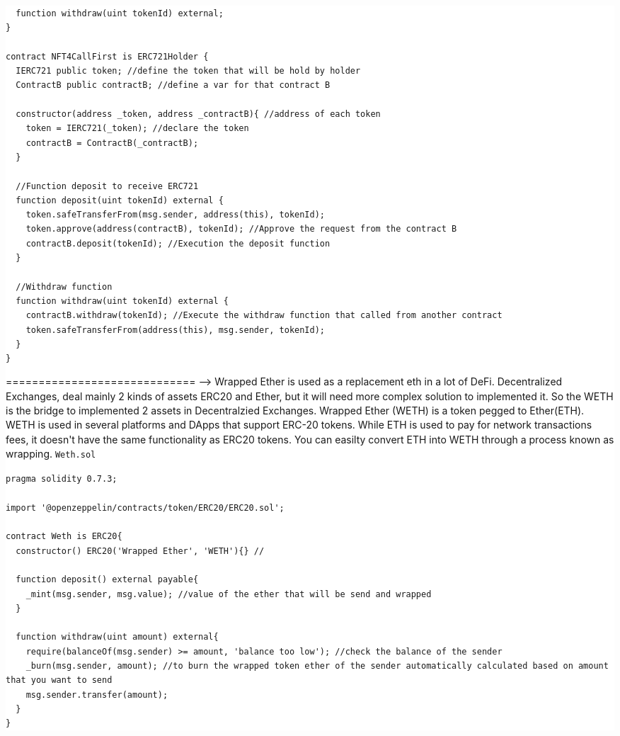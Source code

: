 ```sol
  function withdraw(uint tokenId) external;
}

contract NFT4CallFirst is ERC721Holder { 
  IERC721 public token; //define the token that will be hold by holder
  ContractB public contractB; //define a var for that contract B

  constructor(address _token, address _contractB){ //address of each token
    token = IERC721(_token); //declare the token
    contractB = ContractB(_contractB);
  }
 
  //Function deposit to receive ERC721 
  function deposit(uint tokenId) external {
    token.safeTransferFrom(msg.sender, address(this), tokenId);
    token.approve(address(contractB), tokenId); //Approve the request from the contract B
    contractB.deposit(tokenId); //Execution the deposit function
  }

  //Withdraw function
  function withdraw(uint tokenId) external {
    contractB.withdraw(tokenId); //Execute the withdraw function that called from another contract
    token.safeTransferFrom(address(this), msg.sender, tokenId);
  }
}
```
=============================
--> Wrapped Ether
is used as a replacement eth in a lot of DeFi. Decentralized Exchanges, deal mainly 2 kinds of assets ERC20 and Ether, but it will need more complex solution to implemented it. So the WETH is the bridge to implemented 2 assets in Decentralzied Exchanges. 
Wrapped Ether (WETH) is a token pegged to Ether(ETH). WETH is used in several platforms and DApps that support ERC-20 tokens. While ETH is used to pay for network transactions fees, it doesn't have the same functionality as ERC20 tokens. You can easilty convert ETH into WETH through a process known as wrapping.
`Weth.sol`
```sol
pragma solidity 0.7.3;

import '@openzeppelin/contracts/token/ERC20/ERC20.sol';

contract Weth is ERC20{
  constructor() ERC20('Wrapped Ether', 'WETH'){} //

  function deposit() external payable{
    _mint(msg.sender, msg.value); //value of the ether that will be send and wrapped
  }

  function withdraw(uint amount) external{
    require(balanceOf(msg.sender) >= amount, 'balance too low'); //check the balance of the sender
    _burn(msg.sender, amount); //to burn the wrapped token ether of the sender automatically calculated based on amount that you want to send
    msg.sender.transfer(amount);
  }
}
```
